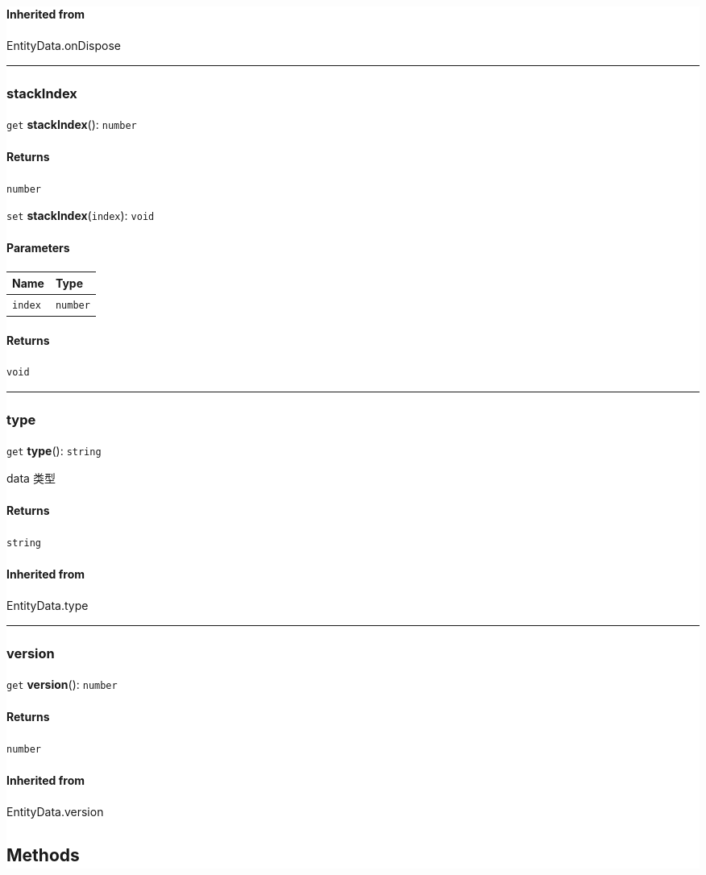 #### Inherited from

EntityData.onDispose

***

### stackIndex

`get` **stackIndex**(): `number`

#### Returns

`number`

`set` **stackIndex**(`index`): `void`

#### Parameters

| Name | Type |
| :------ | :------ |
| `index` | `number` |

#### Returns

`void`

***

### type

`get` **type**(): `string`

data 类型

#### Returns

`string`

#### Inherited from

EntityData.type

***

### version

`get` **version**(): `number`

#### Returns

`number`

#### Inherited from

EntityData.version

## Methods
